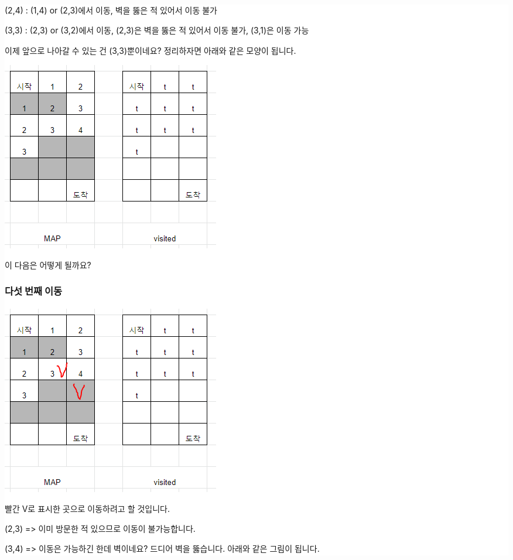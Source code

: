 (2,4) : (1,4) or (2,3)에서 이동, 벽을 뚫은 적 있어서 이동 불가

(3,3) : (2,3) or (3,2)에서 이동, (2,3)은 벽을 뚫은 적 있어서 이동 불가, (3,1)은 이동 가능

이제 앞으로 나아갈 수 있는 건 (3,3)뿐이네요? 정리하자면 아래와 같은 모양이 됩니다.

![image-20210412171744887](../assets/img/image-20210412171744887.png)

이 다음은 어떻게 될까요?

### 다섯 번째 이동

![image-20210412171903672](../assets/img/image-20210412171903672.png)

빨간 V로 표시한 곳으로 이동하려고 할 것입니다.

(2,3) => 이미 방문한 적 있으므로 이동이 불가능합니다.

(3,4) => 이동은 가능하긴 한데 벽이네요? 드디어 벽을 뚫습니다. 아래와 같은 그림이 됩니다.
